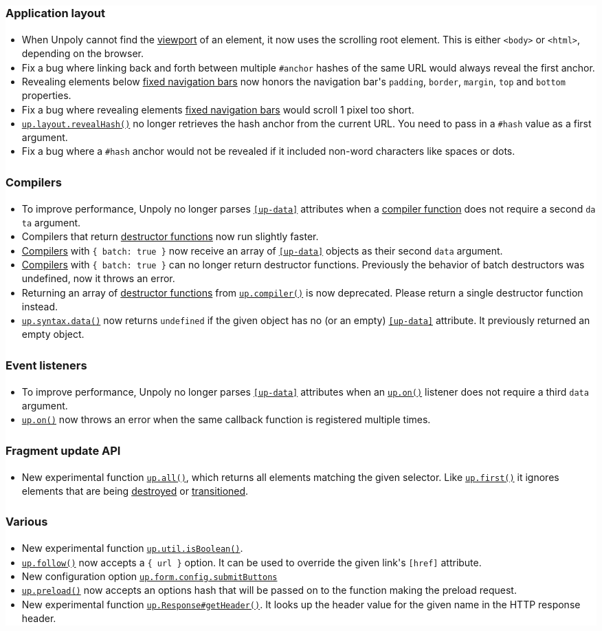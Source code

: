 
### Application layout

- When Unpoly cannot find the [viewport](/up.layout.config#config.viewports) of an element, it now uses the scrolling root element. This is either `<body>` or `<html>`, depending on the browser.
- Fix a bug where linking back and forth between multiple `#anchor` hashes of the same URL would always reveal the first anchor.
- Revealing elements below [fixed navigation bars](/up-fixed-top) now honors the navigation bar's `padding`, `border`, `margin`, `top` and `bottom` properties.
- Fix a bug where revealing elements [fixed navigation bars](/up-fixed-top) would scroll 1 pixel too short.
- [`up.layout.revealHash()`](/up.layout.revealHash) no longer retrieves the hash anchor from the current URL. You need to pass in a `#hash` value as a first argument.
- Fix a bug where a `#hash` anchor would not be revealed if it included non-word characters like spaces or dots.


### Compilers

- To improve performance, Unpoly no longer parses [`[up-data]`](/up-data) attributes when a [compiler function](/up.compiler) does not require a second `data` argument.
- Compilers that return [destructor functions](/up.compiler#cleaning-up-after-yourself) now run slightly faster.
- [Compilers](/up.compiler) with `{ batch: true }` now receive an array of [`[up-data]`](/up-data) objects as their second `data` argument.
- [Compilers](/up.compiler) with `{ batch: true }` can no longer return destructor functions. Previously the behavior of batch destructors was undefined, now it throws an error.
- Returning an array of [destructor functions](/up.compiler#cleaning-up-after-yourself) from [`up.compiler()`](/up.compiler) is now deprecated. Please return a single destructor function instead.
- [`up.syntax.data()`](/up.syntax.data) now returns `undefined` if the given object has no (or an empty) [`[up-data]`](/up-data) attribute. It previously returned an empty object.


### Event listeners

- To improve performance, Unpoly no longer parses [`[up-data]`](/up-data) attributes when an [`up.on()`](/up.on) listener does not require a third `data` argument.
- [`up.on()`](/up.on) now throws an error when the same callback function is registered multiple times.


### Fragment update API

- New experimental function [`up.all()`](/up.all), which returns all elements matching the given selector. Like [`up.first()`](/up.first) it ignores elements that are being [destroyed](/up.destroy) or [transitioned](/up.morph).


### Various

- New experimental function [`up.util.isBoolean()`](/up.util.isBoolean).
- [`up.follow()`](/up.follow) now accepts a `{ url }` option. It can be used to override the given link's `[href]` attribute.
- New configuration option [`up.form.config.submitButtons`](/up.form.config#config.submitButtons)
- [`up.preload()`](/up.preload) now accepts an options hash that will be passed on to the function making the preload request.
- New experimental function [`up.Response#getHeader()`](/up.Response.prototype.getHeader). It looks up the header value for the given name in the HTTP response header.
